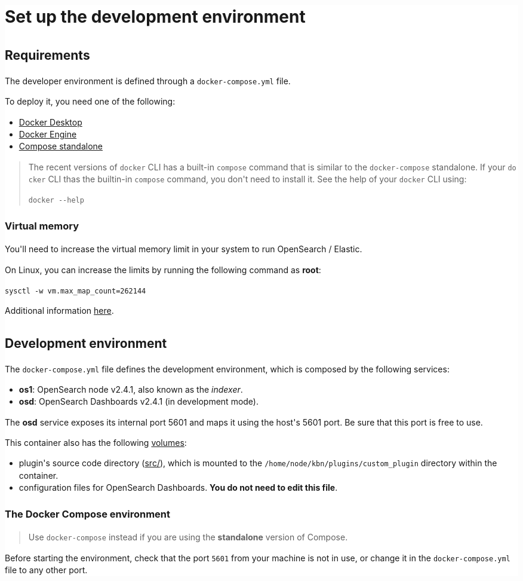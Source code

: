 # Set up the development environment

## Requirements

The developer environment is defined through a `docker-compose.yml` file.

To deploy it, you need one of the following:

-   [Docker Desktop][docker-desktop]
-   [Docker Engine][docker-engine]
-   [Compose standalone][docker-compose]

> The recent versions of `docker` CLI has a built-in `compose` command that is similar
> to the `docker-compose` standalone. If your `docker` CLI thas the builtin-in `compose`
> command, you don't need to install it. See the help of your `docker` CLI using:
>
> ```shell
> docker --help
> ```

### Virtual memory

You'll need to increase the virtual memory limit in your system to run OpenSearch /
Elastic.

On Linux, you can increase the limits by running the following command as **root**:

```shell
sysctl -w vm.max_map_count=262144
```

Additional information [here][vm-max-count].

## Development environment

The `docker-compose.yml` file defines the development environment, which is composed by
the following services:

-   **os1**: OpenSearch node v2.4.1, also known as the _indexer_.
-   **osd**: OpenSearch Dashboards v2.4.1 (in development mode).

The **osd** service exposes its internal port 5601 and maps it using the host's 5601 port.
Be sure that this port is free to use.

This container also has the following [volumes][docker-volumes]:

-   plugin's source code directory ([src/](./src/)), which is mounted to the
    `/home/node/kbn/plugins/custom_plugin` directory within the container.
-   configuration files for OpenSearch Dashboards. **You do not need to edit this file**.

### The Docker Compose environment

> Use `docker-compose` instead if you are using the **standalone** version of Compose.

Before starting the environment, check that the port `5601` from your machine is not in
use, or change it in the `docker-compose.yml` file to any other port.


[docker-desktop]: https://www.docker.com/products/docker-desktop
[docker-engine]: https://docs.docker.com/engine
[docker-compose]: https://docs.docker.com/compose/install/other
[docker-volumes]: https://docs.docker.com/storage/volumes
[dev-containers]: https://code.visualstudio.com/docs/devcontainers/containers
[attach-container]: https://code.visualstudio.com/docs/devcontainers/attach-container
[vm-max-count]: https://www.elastic.co/guide/en/elasticsearch/reference/current/vm-max-map-count.html